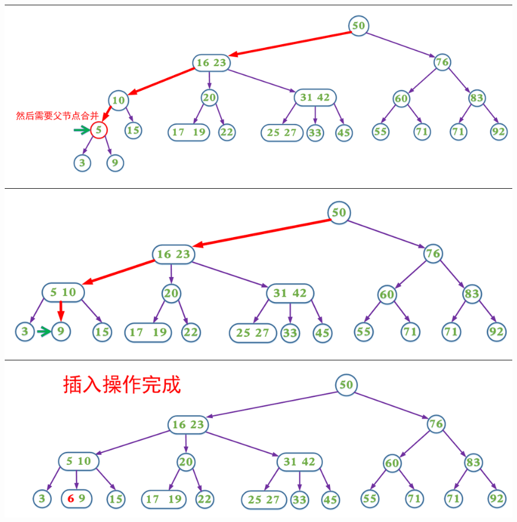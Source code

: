 ------

[![image](image/aHR0cHM6Ly9pbWFnZXMyMDE1LmNuYmxvZ3MuY29tL2Jsb2cvODM0NDY4LzIwMTYxMS84MzQ0NjgtMjAxNjExMjgyMDEzMDc1MzctMzcxODExMzA4LnBuZw.png)](http://images2015.cnblogs.com/blog/834468/201611/834468-20161128201303177-1753415917.png)

------

[![image](image/aHR0cHM6Ly9pbWFnZXMyMDE1LmNuYmxvZ3MuY29tL2Jsb2cvODM0NDY4LzIwMTYxMS84MzQ0NjgtMjAxNjExMjgyMDEzMTc1OTktOTMyNDcwNzIucG5n.png)](http://images2015.cnblogs.com/blog/834468/201611/834468-20161128201313959-676436214.png)

------

[![image](image/aHR0cHM6Ly9pbWFnZXMyMDE1LmNuYmxvZ3MuY29tL2Jsb2cvODM0NDY4LzIwMTYxMS84MzQ0NjgtMjAxNjExMjgyMDEzMjg5NzQtMTkzNTgxMjczMC5wbmc.png)](http://images2015.cnblogs.com/blog/834468/201611/834468-20161128201326084-2004877146.png)
